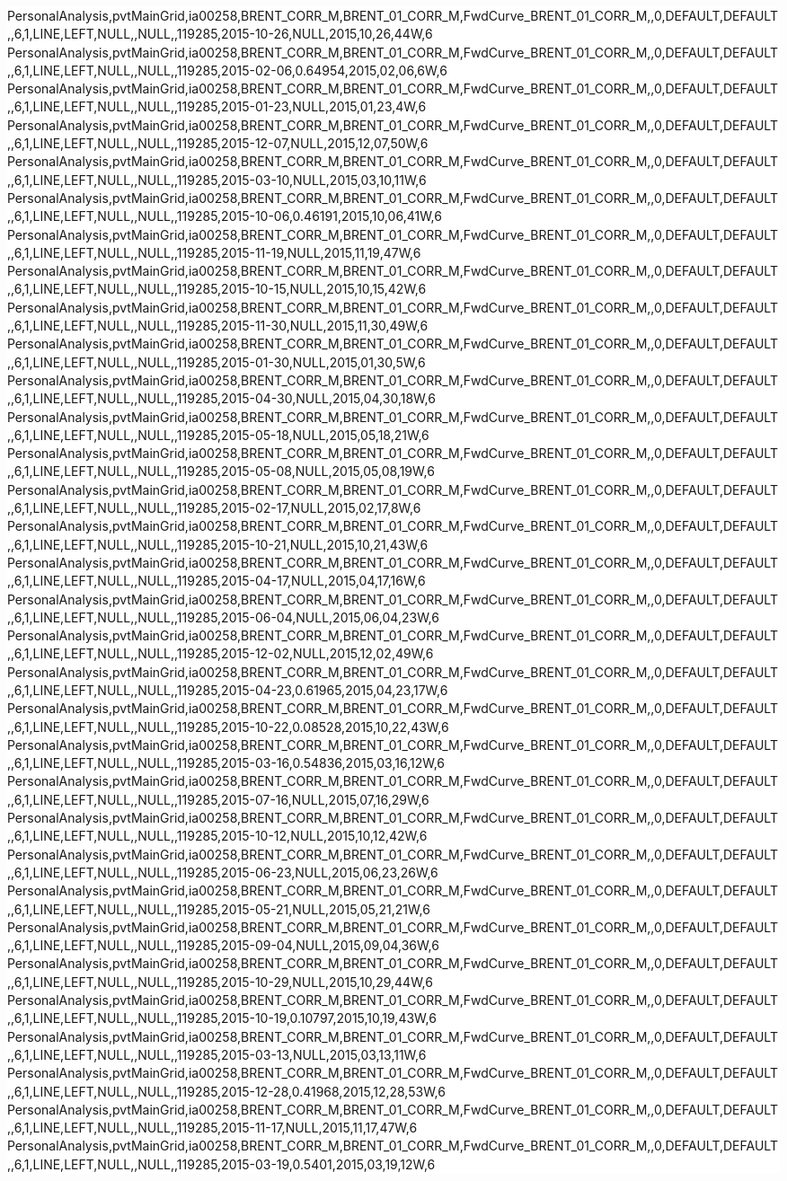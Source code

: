 PersonalAnalysis,pvtMainGrid,ia00258,BRENT_CORR_M,BRENT_01_CORR_M,FwdCurve_BRENT_01_CORR_M,,0,DEFAULT,DEFAULT,,6,1,LINE,LEFT,NULL,,NULL,,119285,2015-10-26,NULL,2015,10,26,44W,6
PersonalAnalysis,pvtMainGrid,ia00258,BRENT_CORR_M,BRENT_01_CORR_M,FwdCurve_BRENT_01_CORR_M,,0,DEFAULT,DEFAULT,,6,1,LINE,LEFT,NULL,,NULL,,119285,2015-02-06,0.64954,2015,02,06,6W,6
PersonalAnalysis,pvtMainGrid,ia00258,BRENT_CORR_M,BRENT_01_CORR_M,FwdCurve_BRENT_01_CORR_M,,0,DEFAULT,DEFAULT,,6,1,LINE,LEFT,NULL,,NULL,,119285,2015-01-23,NULL,2015,01,23,4W,6
PersonalAnalysis,pvtMainGrid,ia00258,BRENT_CORR_M,BRENT_01_CORR_M,FwdCurve_BRENT_01_CORR_M,,0,DEFAULT,DEFAULT,,6,1,LINE,LEFT,NULL,,NULL,,119285,2015-12-07,NULL,2015,12,07,50W,6
PersonalAnalysis,pvtMainGrid,ia00258,BRENT_CORR_M,BRENT_01_CORR_M,FwdCurve_BRENT_01_CORR_M,,0,DEFAULT,DEFAULT,,6,1,LINE,LEFT,NULL,,NULL,,119285,2015-03-10,NULL,2015,03,10,11W,6
PersonalAnalysis,pvtMainGrid,ia00258,BRENT_CORR_M,BRENT_01_CORR_M,FwdCurve_BRENT_01_CORR_M,,0,DEFAULT,DEFAULT,,6,1,LINE,LEFT,NULL,,NULL,,119285,2015-10-06,0.46191,2015,10,06,41W,6
PersonalAnalysis,pvtMainGrid,ia00258,BRENT_CORR_M,BRENT_01_CORR_M,FwdCurve_BRENT_01_CORR_M,,0,DEFAULT,DEFAULT,,6,1,LINE,LEFT,NULL,,NULL,,119285,2015-11-19,NULL,2015,11,19,47W,6
PersonalAnalysis,pvtMainGrid,ia00258,BRENT_CORR_M,BRENT_01_CORR_M,FwdCurve_BRENT_01_CORR_M,,0,DEFAULT,DEFAULT,,6,1,LINE,LEFT,NULL,,NULL,,119285,2015-10-15,NULL,2015,10,15,42W,6
PersonalAnalysis,pvtMainGrid,ia00258,BRENT_CORR_M,BRENT_01_CORR_M,FwdCurve_BRENT_01_CORR_M,,0,DEFAULT,DEFAULT,,6,1,LINE,LEFT,NULL,,NULL,,119285,2015-11-30,NULL,2015,11,30,49W,6
PersonalAnalysis,pvtMainGrid,ia00258,BRENT_CORR_M,BRENT_01_CORR_M,FwdCurve_BRENT_01_CORR_M,,0,DEFAULT,DEFAULT,,6,1,LINE,LEFT,NULL,,NULL,,119285,2015-01-30,NULL,2015,01,30,5W,6
PersonalAnalysis,pvtMainGrid,ia00258,BRENT_CORR_M,BRENT_01_CORR_M,FwdCurve_BRENT_01_CORR_M,,0,DEFAULT,DEFAULT,,6,1,LINE,LEFT,NULL,,NULL,,119285,2015-04-30,NULL,2015,04,30,18W,6
PersonalAnalysis,pvtMainGrid,ia00258,BRENT_CORR_M,BRENT_01_CORR_M,FwdCurve_BRENT_01_CORR_M,,0,DEFAULT,DEFAULT,,6,1,LINE,LEFT,NULL,,NULL,,119285,2015-05-18,NULL,2015,05,18,21W,6
PersonalAnalysis,pvtMainGrid,ia00258,BRENT_CORR_M,BRENT_01_CORR_M,FwdCurve_BRENT_01_CORR_M,,0,DEFAULT,DEFAULT,,6,1,LINE,LEFT,NULL,,NULL,,119285,2015-05-08,NULL,2015,05,08,19W,6
PersonalAnalysis,pvtMainGrid,ia00258,BRENT_CORR_M,BRENT_01_CORR_M,FwdCurve_BRENT_01_CORR_M,,0,DEFAULT,DEFAULT,,6,1,LINE,LEFT,NULL,,NULL,,119285,2015-02-17,NULL,2015,02,17,8W,6
PersonalAnalysis,pvtMainGrid,ia00258,BRENT_CORR_M,BRENT_01_CORR_M,FwdCurve_BRENT_01_CORR_M,,0,DEFAULT,DEFAULT,,6,1,LINE,LEFT,NULL,,NULL,,119285,2015-10-21,NULL,2015,10,21,43W,6
PersonalAnalysis,pvtMainGrid,ia00258,BRENT_CORR_M,BRENT_01_CORR_M,FwdCurve_BRENT_01_CORR_M,,0,DEFAULT,DEFAULT,,6,1,LINE,LEFT,NULL,,NULL,,119285,2015-04-17,NULL,2015,04,17,16W,6
PersonalAnalysis,pvtMainGrid,ia00258,BRENT_CORR_M,BRENT_01_CORR_M,FwdCurve_BRENT_01_CORR_M,,0,DEFAULT,DEFAULT,,6,1,LINE,LEFT,NULL,,NULL,,119285,2015-06-04,NULL,2015,06,04,23W,6
PersonalAnalysis,pvtMainGrid,ia00258,BRENT_CORR_M,BRENT_01_CORR_M,FwdCurve_BRENT_01_CORR_M,,0,DEFAULT,DEFAULT,,6,1,LINE,LEFT,NULL,,NULL,,119285,2015-12-02,NULL,2015,12,02,49W,6
PersonalAnalysis,pvtMainGrid,ia00258,BRENT_CORR_M,BRENT_01_CORR_M,FwdCurve_BRENT_01_CORR_M,,0,DEFAULT,DEFAULT,,6,1,LINE,LEFT,NULL,,NULL,,119285,2015-04-23,0.61965,2015,04,23,17W,6
PersonalAnalysis,pvtMainGrid,ia00258,BRENT_CORR_M,BRENT_01_CORR_M,FwdCurve_BRENT_01_CORR_M,,0,DEFAULT,DEFAULT,,6,1,LINE,LEFT,NULL,,NULL,,119285,2015-10-22,0.08528,2015,10,22,43W,6
PersonalAnalysis,pvtMainGrid,ia00258,BRENT_CORR_M,BRENT_01_CORR_M,FwdCurve_BRENT_01_CORR_M,,0,DEFAULT,DEFAULT,,6,1,LINE,LEFT,NULL,,NULL,,119285,2015-03-16,0.54836,2015,03,16,12W,6
PersonalAnalysis,pvtMainGrid,ia00258,BRENT_CORR_M,BRENT_01_CORR_M,FwdCurve_BRENT_01_CORR_M,,0,DEFAULT,DEFAULT,,6,1,LINE,LEFT,NULL,,NULL,,119285,2015-07-16,NULL,2015,07,16,29W,6
PersonalAnalysis,pvtMainGrid,ia00258,BRENT_CORR_M,BRENT_01_CORR_M,FwdCurve_BRENT_01_CORR_M,,0,DEFAULT,DEFAULT,,6,1,LINE,LEFT,NULL,,NULL,,119285,2015-10-12,NULL,2015,10,12,42W,6
PersonalAnalysis,pvtMainGrid,ia00258,BRENT_CORR_M,BRENT_01_CORR_M,FwdCurve_BRENT_01_CORR_M,,0,DEFAULT,DEFAULT,,6,1,LINE,LEFT,NULL,,NULL,,119285,2015-06-23,NULL,2015,06,23,26W,6
PersonalAnalysis,pvtMainGrid,ia00258,BRENT_CORR_M,BRENT_01_CORR_M,FwdCurve_BRENT_01_CORR_M,,0,DEFAULT,DEFAULT,,6,1,LINE,LEFT,NULL,,NULL,,119285,2015-05-21,NULL,2015,05,21,21W,6
PersonalAnalysis,pvtMainGrid,ia00258,BRENT_CORR_M,BRENT_01_CORR_M,FwdCurve_BRENT_01_CORR_M,,0,DEFAULT,DEFAULT,,6,1,LINE,LEFT,NULL,,NULL,,119285,2015-09-04,NULL,2015,09,04,36W,6
PersonalAnalysis,pvtMainGrid,ia00258,BRENT_CORR_M,BRENT_01_CORR_M,FwdCurve_BRENT_01_CORR_M,,0,DEFAULT,DEFAULT,,6,1,LINE,LEFT,NULL,,NULL,,119285,2015-10-29,NULL,2015,10,29,44W,6
PersonalAnalysis,pvtMainGrid,ia00258,BRENT_CORR_M,BRENT_01_CORR_M,FwdCurve_BRENT_01_CORR_M,,0,DEFAULT,DEFAULT,,6,1,LINE,LEFT,NULL,,NULL,,119285,2015-10-19,0.10797,2015,10,19,43W,6
PersonalAnalysis,pvtMainGrid,ia00258,BRENT_CORR_M,BRENT_01_CORR_M,FwdCurve_BRENT_01_CORR_M,,0,DEFAULT,DEFAULT,,6,1,LINE,LEFT,NULL,,NULL,,119285,2015-03-13,NULL,2015,03,13,11W,6
PersonalAnalysis,pvtMainGrid,ia00258,BRENT_CORR_M,BRENT_01_CORR_M,FwdCurve_BRENT_01_CORR_M,,0,DEFAULT,DEFAULT,,6,1,LINE,LEFT,NULL,,NULL,,119285,2015-12-28,0.41968,2015,12,28,53W,6
PersonalAnalysis,pvtMainGrid,ia00258,BRENT_CORR_M,BRENT_01_CORR_M,FwdCurve_BRENT_01_CORR_M,,0,DEFAULT,DEFAULT,,6,1,LINE,LEFT,NULL,,NULL,,119285,2015-11-17,NULL,2015,11,17,47W,6
PersonalAnalysis,pvtMainGrid,ia00258,BRENT_CORR_M,BRENT_01_CORR_M,FwdCurve_BRENT_01_CORR_M,,0,DEFAULT,DEFAULT,,6,1,LINE,LEFT,NULL,,NULL,,119285,2015-03-19,0.5401,2015,03,19,12W,6